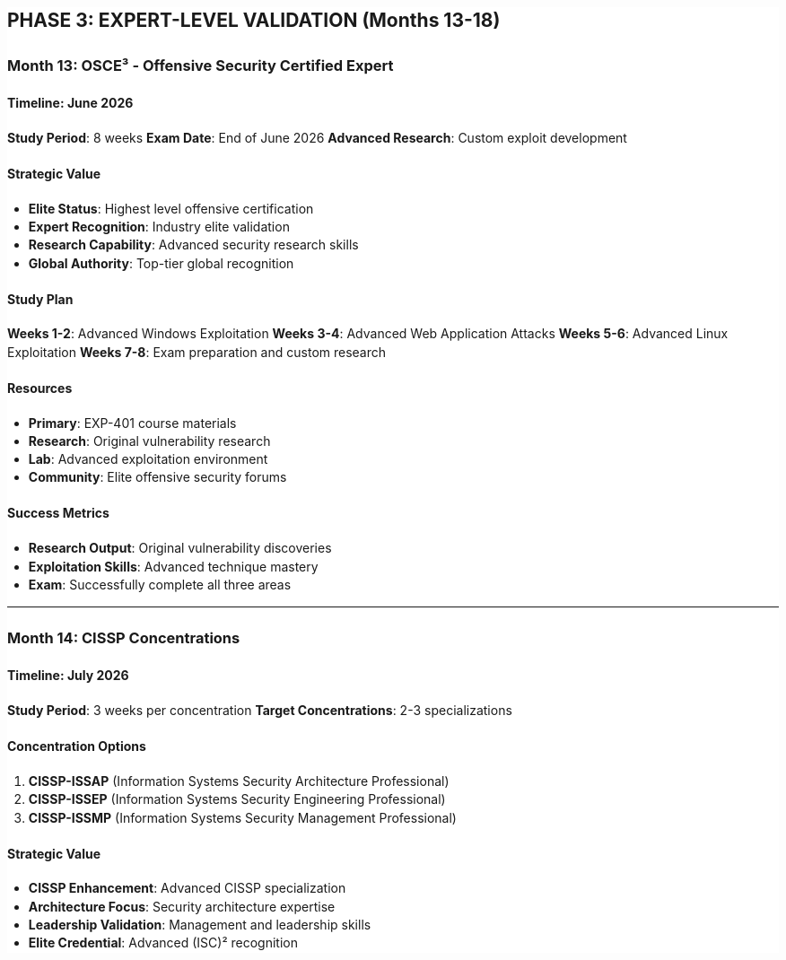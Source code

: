 
## PHASE 3: EXPERT-LEVEL VALIDATION (Months 13-18)

### Month 13: OSCE³ - Offensive Security Certified Expert

#### Timeline: June 2026
**Study Period**: 8 weeks
**Exam Date**: End of June 2026
**Advanced Research**: Custom exploit development

#### Strategic Value
- **Elite Status**: Highest level offensive certification
- **Expert Recognition**: Industry elite validation
- **Research Capability**: Advanced security research skills
- **Global Authority**: Top-tier global recognition

#### Study Plan
**Weeks 1-2**: Advanced Windows Exploitation
**Weeks 3-4**: Advanced Web Application Attacks
**Weeks 5-6**: Advanced Linux Exploitation
**Weeks 7-8**: Exam preparation and custom research

#### Resources
- **Primary**: EXP-401 course materials
- **Research**: Original vulnerability research
- **Lab**: Advanced exploitation environment
- **Community**: Elite offensive security forums

#### Success Metrics
- **Research Output**: Original vulnerability discoveries
- **Exploitation Skills**: Advanced technique mastery
- **Exam**: Successfully complete all three areas

---

### Month 14: CISSP Concentrations

#### Timeline: July 2026
**Study Period**: 3 weeks per concentration
**Target Concentrations**: 2-3 specializations

#### Concentration Options
1. **CISSP-ISSAP** (Information Systems Security Architecture Professional)
2. **CISSP-ISSEP** (Information Systems Security Engineering Professional)
3. **CISSP-ISSMP** (Information Systems Security Management Professional)

#### Strategic Value
- **CISSP Enhancement**: Advanced CISSP specialization
- **Architecture Focus**: Security architecture expertise
- **Leadership Validation**: Management and leadership skills
- **Elite Credential**: Advanced (ISC)² recognition
